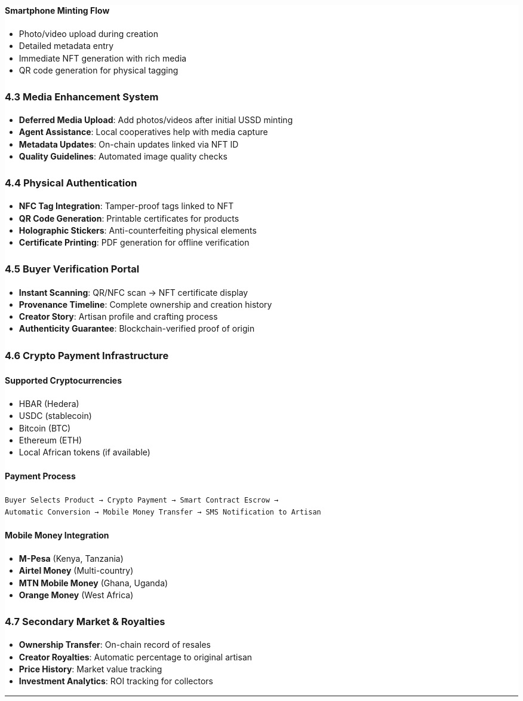 #### Smartphone Minting Flow
- Photo/video upload during creation
- Detailed metadata entry
- Immediate NFT generation with rich media
- QR code generation for physical tagging

### 4.3 Media Enhancement System
- **Deferred Media Upload**: Add photos/videos after initial USSD minting
- **Agent Assistance**: Local cooperatives help with media capture
- **Metadata Updates**: On-chain updates linked via NFT ID
- **Quality Guidelines**: Automated image quality checks

### 4.4 Physical Authentication
- **NFC Tag Integration**: Tamper-proof tags linked to NFT
- **QR Code Generation**: Printable certificates for products
- **Holographic Stickers**: Anti-counterfeiting physical elements
- **Certificate Printing**: PDF generation for offline verification

### 4.5 Buyer Verification Portal
- **Instant Scanning**: QR/NFC scan → NFT certificate display
- **Provenance Timeline**: Complete ownership and creation history
- **Creator Story**: Artisan profile and crafting process
- **Authenticity Guarantee**: Blockchain-verified proof of origin

### 4.6 Crypto Payment Infrastructure

#### Supported Cryptocurrencies
- HBAR (Hedera)
- USDC (stablecoin)
- Bitcoin (BTC)
- Ethereum (ETH)
- Local African tokens (if available)

#### Payment Process
```
Buyer Selects Product → Crypto Payment → Smart Contract Escrow → 
Automatic Conversion → Mobile Money Transfer → SMS Notification to Artisan
```

#### Mobile Money Integration
- **M-Pesa** (Kenya, Tanzania)
- **Airtel Money** (Multi-country)
- **MTN Mobile Money** (Ghana, Uganda)
- **Orange Money** (West Africa)

### 4.7 Secondary Market & Royalties
- **Ownership Transfer**: On-chain record of resales
- **Creator Royalties**: Automatic percentage to original artisan
- **Price History**: Market value tracking
- **Investment Analytics**: ROI tracking for collectors

---